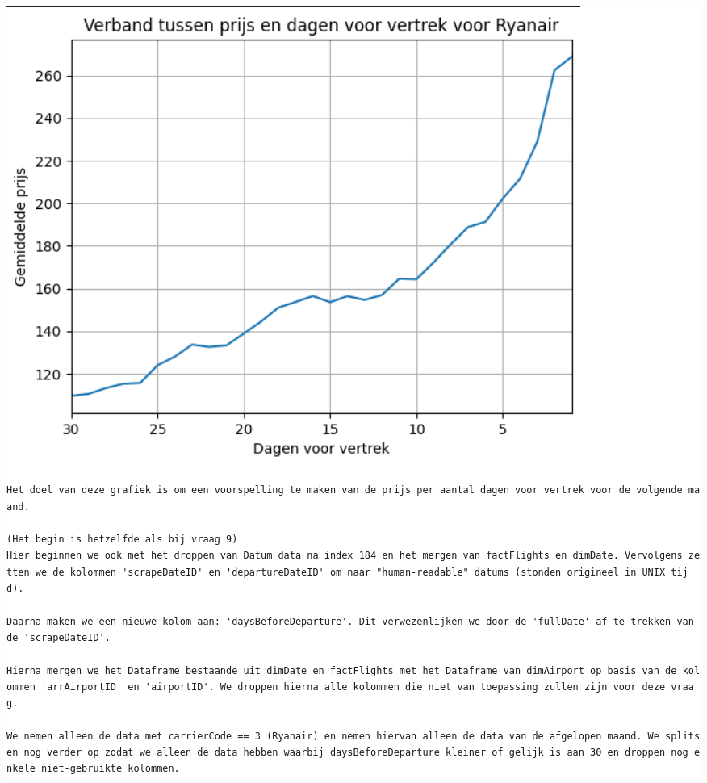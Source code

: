 <img src="./images/Picture23.png">

```
Het doel van deze grafiek is om een voorspelling te maken van de prijs per aantal dagen voor vertrek voor de volgende maand. 

(Het begin is hetzelfde als bij vraag 9)
Hier beginnen we ook met het droppen van Datum data na index 184 en het mergen van factFlights en dimDate. Vervolgens zetten we de kolommen 'scrapeDateID' en 'departureDateID' om naar "human-readable" datums (stonden origineel in UNIX tijd).

Daarna maken we een nieuwe kolom aan: 'daysBeforeDeparture'. Dit verwezenlijken we door de 'fullDate' af te trekken van de 'scrapeDateID'.

Hierna mergen we het Dataframe bestaande uit dimDate en factFlights met het Dataframe van dimAirport op basis van de kolommen 'arrAirportID' en 'airportID'. We droppen hierna alle kolommen die niet van toepassing zullen zijn voor deze vraag.

We nemen alleen de data met carrierCode == 3 (Ryanair) en nemen hiervan alleen de data van de afgelopen maand. We splitsen nog verder op zodat we alleen de data hebben waarbij daysBeforeDeparture kleiner of gelijk is aan 30 en droppen nog enkele niet-gebruikte kolommen.
```
